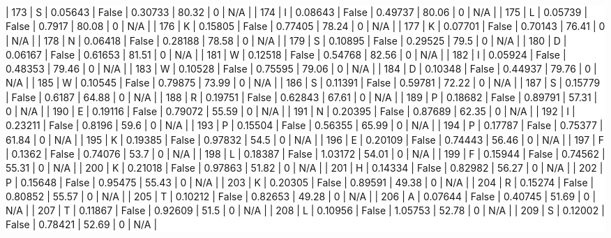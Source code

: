 |   173 | S    |         0.05643 | False     |                          0.30733 |                 80.32 |         0     | N/A            |
|   174 | I    |         0.08643 | False     |                          0.49737 |                 80.06 |         0     | N/A            |
|   175 | L    |         0.05739 | False     |                          0.7917  |                 80.08 |         0     | N/A            |
|   176 | K    |         0.15805 | False     |                          0.77405 |                 78.24 |         0     | N/A            |
|   177 | K    |         0.07701 | False     |                          0.70143 |                 76.41 |         0     | N/A            |
|   178 | N    |         0.06418 | False     |                          0.28188 |                 78.58 |         0     | N/A            |
|   179 | S    |         0.10895 | False     |                          0.29525 |                 79.5  |         0     | N/A            |
|   180 | D    |         0.06167 | False     |                          0.61653 |                 81.51 |         0     | N/A            |
|   181 | W    |         0.12518 | False     |                          0.54768 |                 82.56 |         0     | N/A            |
|   182 | I    |         0.05924 | False     |                          0.48353 |                 79.46 |         0     | N/A            |
|   183 | W    |         0.10528 | False     |                          0.75595 |                 79.06 |         0     | N/A            |
|   184 | D    |         0.10348 | False     |                          0.44937 |                 79.76 |         0     | N/A            |
|   185 | W    |         0.10545 | False     |                          0.79875 |                 73.99 |         0     | N/A            |
|   186 | S    |         0.11391 | False     |                          0.59781 |                 72.22 |         0     | N/A            |
|   187 | S    |         0.15779 | False     |                          0.6187  |                 64.88 |         0     | N/A            |
|   188 | R    |         0.19751 | False     |                          0.62843 |                 67.61 |         0     | N/A            |
|   189 | P    |         0.18682 | False     |                          0.89791 |                 57.31 |         0     | N/A            |
|   190 | E    |         0.19116 | False     |                          0.79072 |                 55.59 |         0     | N/A            |
|   191 | N    |         0.20395 | False     |                          0.87689 |                 62.35 |         0     | N/A            |
|   192 | I    |         0.23211 | False     |                          0.8196  |                 59.6  |         0     | N/A            |
|   193 | P    |         0.15504 | False     |                          0.56355 |                 65.99 |         0     | N/A            |
|   194 | P    |         0.17787 | False     |                          0.75377 |                 61.84 |         0     | N/A            |
|   195 | K    |         0.19385 | False     |                          0.97832 |                 54.5  |         0     | N/A            |
|   196 | E    |         0.20109 | False     |                          0.74443 |                 56.46 |         0     | N/A            |
|   197 | F    |         0.1362  | False     |                          0.74076 |                 53.7  |         0     | N/A            |
|   198 | L    |         0.18387 | False     |                          1.03172 |                 54.01 |         0     | N/A            |
|   199 | F    |         0.15944 | False     |                          0.74562 |                 55.31 |         0     | N/A            |
|   200 | K    |         0.21018 | False     |                          0.97863 |                 51.82 |         0     | N/A            |
|   201 | H    |         0.14334 | False     |                          0.82982 |                 56.27 |         0     | N/A            |
|   202 | P    |         0.15648 | False     |                          0.95475 |                 55.43 |         0     | N/A            |
|   203 | K    |         0.20305 | False     |                          0.89591 |                 49.38 |         0     | N/A            |
|   204 | R    |         0.15274 | False     |                          0.80852 |                 55.57 |         0     | N/A            |
|   205 | T    |         0.10212 | False     |                          0.82653 |                 49.28 |         0     | N/A            |
|   206 | A    |         0.07644 | False     |                          0.40745 |                 51.69 |         0     | N/A            |
|   207 | T    |         0.11867 | False     |                          0.92609 |                 51.5  |         0     | N/A            |
|   208 | L    |         0.10956 | False     |                          1.05753 |                 52.78 |         0     | N/A            |
|   209 | S    |         0.12002 | False     |                          0.78421 |                 52.69 |         0     | N/A            |